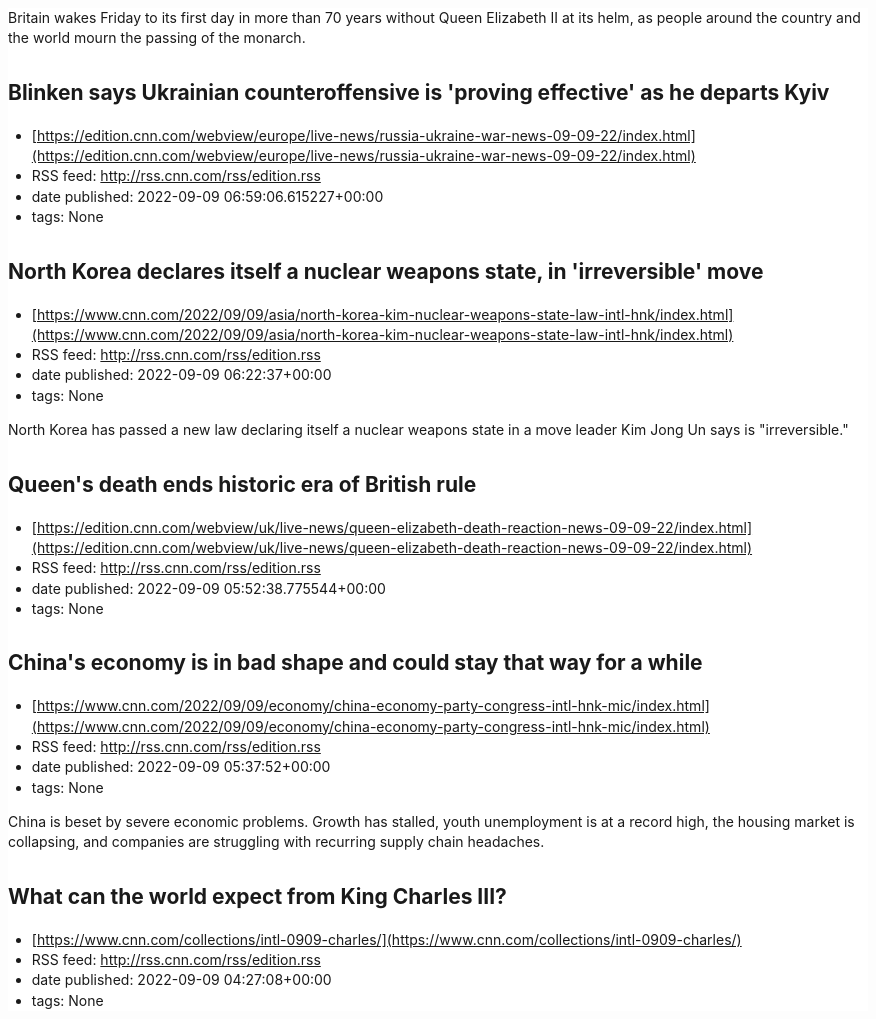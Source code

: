 Britain wakes Friday to its first day in more than 70 years without Queen Elizabeth II at its helm, as people around the country and the world mourn the passing of the monarch.

## Blinken says Ukrainian counteroffensive is 'proving effective' as he departs Kyiv
 - [https://edition.cnn.com/webview/europe/live-news/russia-ukraine-war-news-09-09-22/index.html](https://edition.cnn.com/webview/europe/live-news/russia-ukraine-war-news-09-09-22/index.html)
 - RSS feed: http://rss.cnn.com/rss/edition.rss
 - date published: 2022-09-09 06:59:06.615227+00:00
 - tags: None



## North Korea declares itself a nuclear weapons state, in 'irreversible' move
 - [https://www.cnn.com/2022/09/09/asia/north-korea-kim-nuclear-weapons-state-law-intl-hnk/index.html](https://www.cnn.com/2022/09/09/asia/north-korea-kim-nuclear-weapons-state-law-intl-hnk/index.html)
 - RSS feed: http://rss.cnn.com/rss/edition.rss
 - date published: 2022-09-09 06:22:37+00:00
 - tags: None

North Korea has passed a new law declaring itself a nuclear weapons state in a move leader Kim Jong Un says is "irreversible."

## Queen's death ends historic era of British rule
 - [https://edition.cnn.com/webview/uk/live-news/queen-elizabeth-death-reaction-news-09-09-22/index.html](https://edition.cnn.com/webview/uk/live-news/queen-elizabeth-death-reaction-news-09-09-22/index.html)
 - RSS feed: http://rss.cnn.com/rss/edition.rss
 - date published: 2022-09-09 05:52:38.775544+00:00
 - tags: None



## China's economy is in bad shape and could stay that way for a while
 - [https://www.cnn.com/2022/09/09/economy/china-economy-party-congress-intl-hnk-mic/index.html](https://www.cnn.com/2022/09/09/economy/china-economy-party-congress-intl-hnk-mic/index.html)
 - RSS feed: http://rss.cnn.com/rss/edition.rss
 - date published: 2022-09-09 05:37:52+00:00
 - tags: None

China is beset by severe economic problems. Growth has stalled, youth unemployment is at a record high, the housing market is collapsing, and companies are struggling with recurring supply chain headaches.

## What can the world expect from King Charles III?
 - [https://www.cnn.com/collections/intl-0909-charles/](https://www.cnn.com/collections/intl-0909-charles/)
 - RSS feed: http://rss.cnn.com/rss/edition.rss
 - date published: 2022-09-09 04:27:08+00:00
 - tags: None
